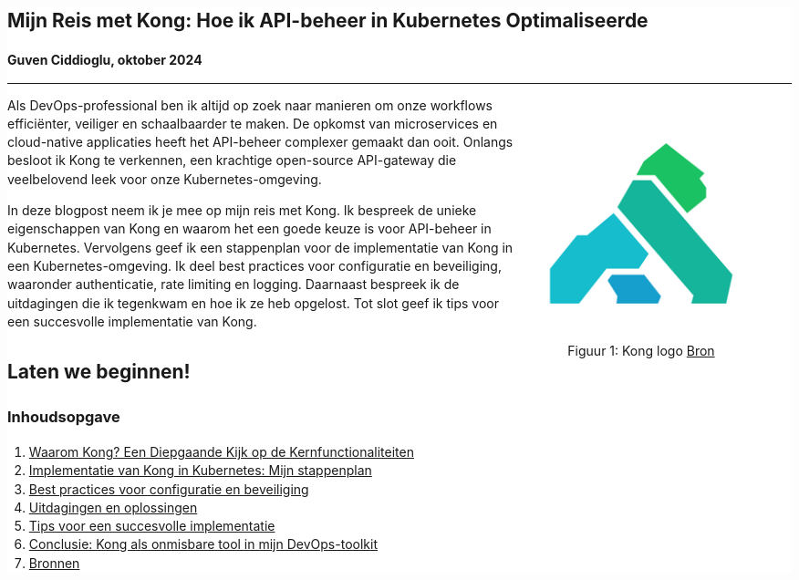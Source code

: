 ## Mijn Reis met Kong: Hoe ik API-beheer in Kubernetes Optimaliseerde
**Guven Ciddioglu, oktober 2024**

---

<figure style="float: right; width: 250px; margin-left: 10px;">
    <img src="plaatjes/image-1.png" width="250" alt="Logo Kong">
    <figcaption style="text-align: center;">
        Figuur 1: Kong logo 
        <a href="https://webcatalog.io/en/apps/kong//" target="_blank">Bron</a>
    </figcaption>
</figure>

Als DevOps-professional ben ik altijd op zoek naar manieren om onze workflows efficiënter, veiliger en schaalbaarder te maken. De opkomst van microservices en cloud-native applicaties heeft het API-beheer complexer gemaakt dan ooit. Onlangs besloot ik Kong te verkennen, een krachtige open-source API-gateway die veelbelovend leek voor onze Kubernetes-omgeving.

In deze blogpost neem ik je mee op mijn reis met Kong. Ik bespreek de unieke eigenschappen van Kong en waarom het een goede keuze is voor API-beheer in Kubernetes. Vervolgens geef ik een stappenplan voor de implementatie van Kong in een Kubernetes-omgeving. Ik deel best practices voor configuratie en beveiliging, waaronder authenticatie, rate limiting en logging. Daarnaast bespreek ik de uitdagingen die ik tegenkwam en hoe ik ze heb opgelost. Tot slot geef ik tips voor een succesvolle implementatie van Kong.

Laten we beginnen!
---

### Inhoudsopgave
1. [Waarom Kong? Een Diepgaande Kijk op de Kernfunctionaliteiten](#waarom-kong-een-diepgaande-kijk-op-de-kernfunctionaliteiten)
2. [Implementatie van Kong in Kubernetes: Mijn stappenplan](#implementatie-van-kong-in-kubernetes-mijn-stappenplan)
3. [Best practices voor configuratie en beveiliging](#best-practices-voor-configuratie-en-beveiliging)
4. [Uitdagingen en oplossingen](#uitdagingen-en-oplossingen)
5. [Tips voor een succesvolle implementatie](#tips-voor-een-succesvolle-implementatie)
6. [Conclusie: Kong als onmisbare tool in mijn DevOps-toolkit](#conclusie-kong-als-onmisbare-tool-in-mijn-devops-toolkit)
7. [Bronnen](#bronnen)
